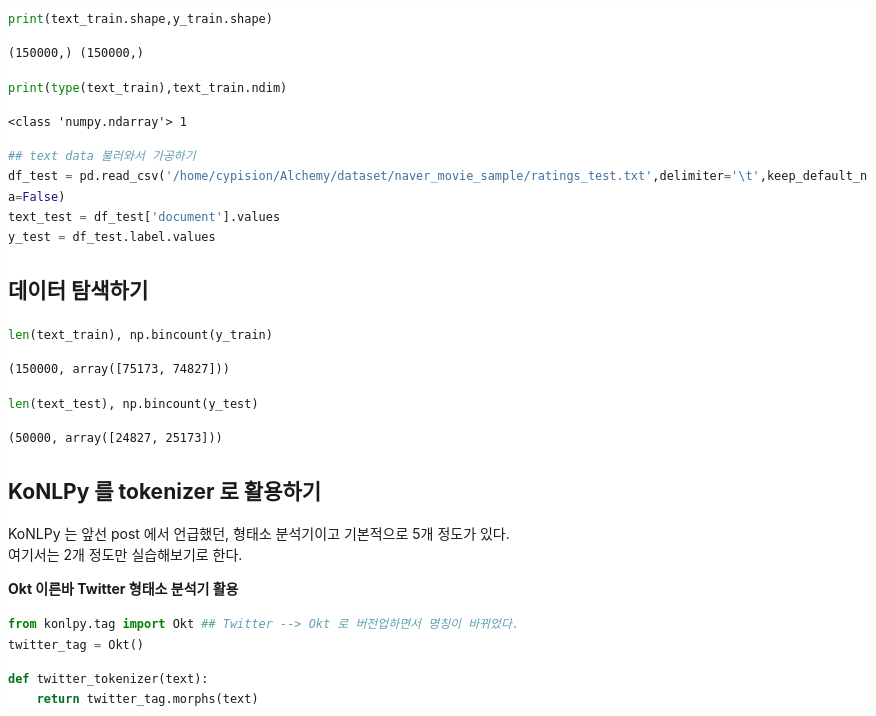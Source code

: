 
```python
print(text_train.shape,y_train.shape)
```

    (150000,) (150000,)



```python
print(type(text_train),text_train.ndim)
```

    <class 'numpy.ndarray'> 1



```python
## text data 불러와서 가공하기
df_test = pd.read_csv('/home/cypision/Alchemy/dataset/naver_movie_sample/ratings_test.txt',delimiter='\t',keep_default_na=False)
text_test = df_test['document'].values
y_test = df_test.label.values
```

## 데이터 탐색하기


```python
len(text_train), np.bincount(y_train)
```




    (150000, array([75173, 74827]))




```python
len(text_test), np.bincount(y_test)
```




    (50000, array([24827, 25173]))



## KoNLPy 를 tokenizer 로 활용하기  
KoNLPy 는 앞선 post 에서 언급했던, 형태소 분석기이고 기본적으로 5개 정도가 있다.  
여기서는 2개 정도만 실습해보기로 한다.

__Okt 이른바 Twitter 형태소 분석기 활용__


```python
from konlpy.tag import Okt ## Twitter --> Okt 로 버전업하면서 명칭이 바뀌었다.
twitter_tag = Okt()
```


```python
def twitter_tokenizer(text):
    return twitter_tag.morphs(text)
```
